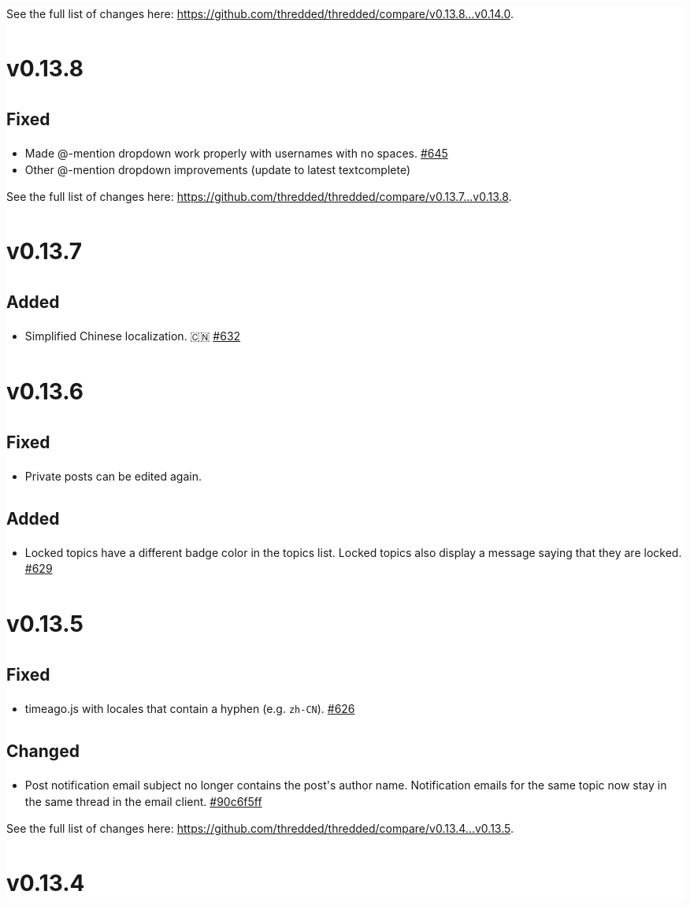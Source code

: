 See the full list of changes here: https://github.com/thredded/thredded/compare/v0.13.8...v0.14.0.

# v0.13.8

## Fixed

* Made @-mention dropdown work properly with usernames with no spaces.
  [#645](https://github.com/thredded/thredded/pull/645)
* Other @-mention dropdown improvements (update to latest textcomplete)

See the full list of changes here: https://github.com/thredded/thredded/compare/v0.13.7...v0.13.8.

# v0.13.7

## Added

* Simplified Chinese localization. 🇨🇳
  [#632](https://github.com/thredded/thredded/pull/632)

# v0.13.6

## Fixed

* Private posts can be edited again.

## Added

* Locked topics have a different badge color in the topics list.
  Locked topics also display a message saying that they are locked.
  [#629](https://github.com/thredded/thredded/pull/629)

# v0.13.5

## Fixed

* timeago.js with locales that contain a hyphen (e.g. `zh-CN`).
  [#626](https://github.com/thredded/thredded/issues/626)

## Changed

* Post notification email subject no longer contains the post's author name.
  Notification emails for the same topic now stay in the same thread in the email client.
  [#90c6f5ff](https://github.com/thredded/thredded/commit/90c6f5fffd42ec1001c39dceb5ab5e875a71869d)

See the full list of changes here: https://github.com/thredded/thredded/compare/v0.13.4...v0.13.5.

# v0.13.4
